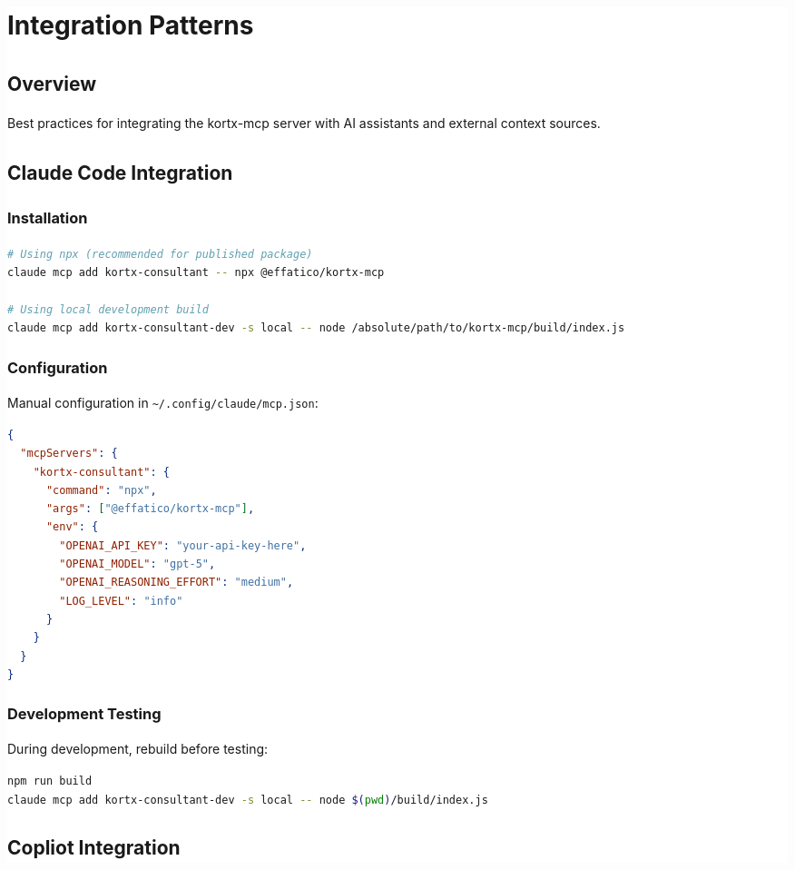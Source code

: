 # Integration Patterns

## Overview

Best practices for integrating the kortx-mcp server with AI assistants and external context sources.

## Claude Code Integration

### Installation

```bash
# Using npx (recommended for published package)
claude mcp add kortx-consultant -- npx @effatico/kortx-mcp

# Using local development build
claude mcp add kortx-consultant-dev -s local -- node /absolute/path/to/kortx-mcp/build/index.js
```

### Configuration

Manual configuration in `~/.config/claude/mcp.json`:

```json
{
  "mcpServers": {
    "kortx-consultant": {
      "command": "npx",
      "args": ["@effatico/kortx-mcp"],
      "env": {
        "OPENAI_API_KEY": "your-api-key-here",
        "OPENAI_MODEL": "gpt-5",
        "OPENAI_REASONING_EFFORT": "medium",
        "LOG_LEVEL": "info"
      }
    }
  }
}
```

### Development Testing

During development, rebuild before testing:

```bash
npm run build
claude mcp add kortx-consultant-dev -s local -- node $(pwd)/build/index.js
```

## Copliot Integration
